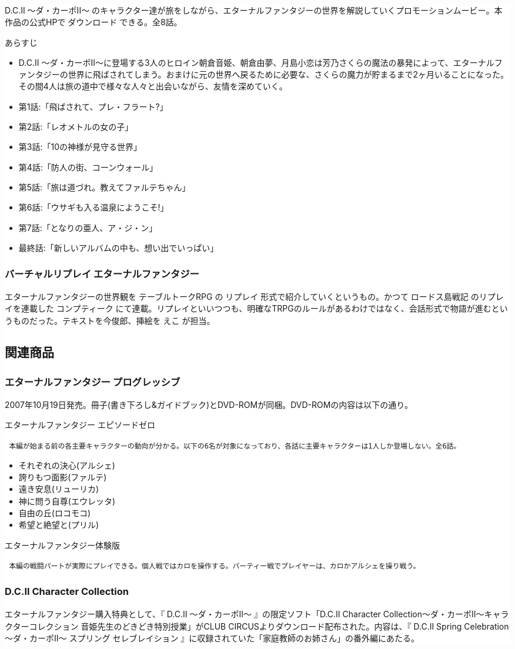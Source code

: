 

D.C.II 〜ダ・カーポII〜  のキャラクター達が旅をしながら、エターナルファンタジーの世界を解説していくプロモーションムービー。本作品の公式HPで
ダウンロード  できる。全8話。

あらすじ

  * D.C.II 〜ダ・カーポII〜に登場する3人のヒロイン朝倉音姫、朝倉由夢、月島小恋は芳乃さくらの魔法の暴発によって、エターナルファンタジーの世界に飛ばされてしまう。おまけに元の世界へ戻るために必要な、さくらの魔力が貯まるまで2ヶ月いることになった。その間4人は旅の道中で様々な人々と出会いながら、友情を深めていく。 

  * 第1話:「飛ばされて、プレ・フラート?」 
  * 第2話:「レオメトルの女の子」 
  * 第3話:「10の神様が見守る世界」 
  * 第4話:「防人の街、コーンウォール」 
  * 第5話:「旅は道づれ。教えてファルテちゃん」 
  * 第6話:「ウサギも入る温泉にようこそ!」 
  * 第7話:「となりの亜人、ア・ジ・ン」 
  * 最終話:「新しいアルバムの中も、想い出でいっぱい」 

###  バーチャルリプレイ エターナルファンタジー



エターナルファンタジーの世界観を  テーブルトークRPG  の  リプレイ  形式で紹介していくというもの。かつて  ロードス島戦記  のリプレイを連載した
コンプティーク  にて連載。リプレイといいつつも、明確なTRPGのルールがあるわけではなく、会話形式で物語が進むというものだった。テキストを今俊郎、挿絵を
えこ  が担当。

##  関連商品



###  エターナルファンタジー プログレッシブ



2007年10月19日発売。冊子(書き下ろし&ガイドブック)とDVD-ROMが同梱。DVD-ROMの内容は以下の通り。

エターナルファンタジー エピソードゼロ

     本編が始まる前の各主要キャラクターの動向が分かる。以下の6名が対象になっており、各話に主要キャラクターは1人しか登場しない。全6話。 

  * それぞれの決心(アルシェ) 
  * 誇りもつ面影(ファルテ) 
  * 遠き安息(リューリカ) 
  * 神に問う自尊(エウレッタ) 
  * 自由の丘(ロコモコ) 
  * 希望と絶望と(プリル) 

エターナルファンタジー体験版

     本編の戦闘パートが実際にプレイできる。個人戦ではカロを操作する。パーティー戦でプレイヤーは、カロかアルシェを操り戦う。 

###  D.C.II Character Collection



エターナルファンタジー購入特典として、『  D.C.II 〜ダ・カーポII〜  』の限定ソフト「D.C.II Character
Collection〜ダ・カーポII〜キャラクターコレクション 音姫先生のどきどき特別授業」がCLUB CIRCUSよりダウンロード配布された。内容は、『
D.C.II Spring Celebration 〜ダ・カーポII〜 スプリング セレブレイション
』に収録されていた「家庭教師のお姉さん」の番外編にあたる。

